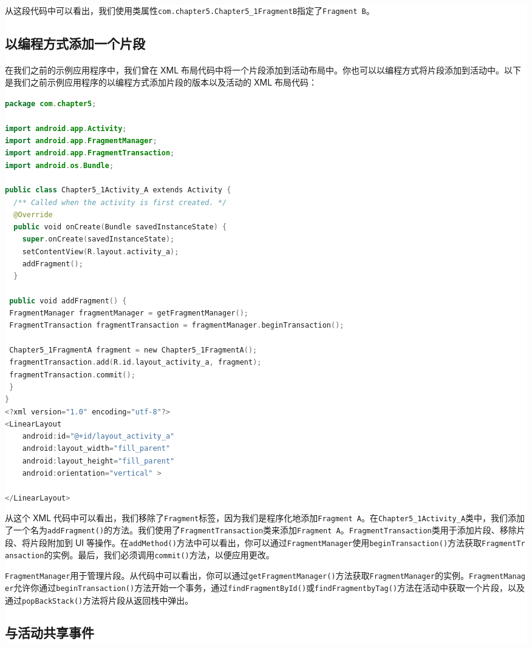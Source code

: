 从这段代码中可以看出，我们使用类属性`com.chapter5.Chapter5_1FragmentB`指定了`Fragment B`。

## 以编程方式添加一个片段

在我们之前的示例应用程序中，我们曾在 XML 布局代码中将一个片段添加到活动布局中。你也可以以编程方式将片段添加到活动中。以下是我们之前示例应用程序的以编程方式添加片段的版本以及活动的 XML 布局代码：

```kt
package com.chapter5;

import android.app.Activity;
import android.app.FragmentManager;
import android.app.FragmentTransaction;
import android.os.Bundle;

public class Chapter5_1Activity_A extends Activity {
  /** Called when the activity is first created. */
  @Override
  public void onCreate(Bundle savedInstanceState) {
    super.onCreate(savedInstanceState);
    setContentView(R.layout.activity_a);
    addFragment();
  }

 public void addFragment() {
 FragmentManager fragmentManager = getFragmentManager();
 FragmentTransaction fragmentTransaction = fragmentManager.beginTransaction();

 Chapter5_1FragmentA fragment = new Chapter5_1FragmentA();
 fragmentTransaction.add(R.id.layout_activity_a, fragment);
 fragmentTransaction.commit();
 }
}
<?xml version="1.0" encoding="utf-8"?>
<LinearLayout 
    android:id="@+id/layout_activity_a"
    android:layout_width="fill_parent"
    android:layout_height="fill_parent"
    android:orientation="vertical" >

</LinearLayout>
```

从这个 XML 代码中可以看出，我们移除了`Fragment`标签，因为我们是程序化地添加`Fragment A`。在`Chapter5_1Activity_A`类中，我们添加了一个名为`addFragment()`的方法。我们使用了`FragmentTransaction`类来添加`Fragment A`。`FragmentTransaction`类用于添加片段、移除片段、将片段附加到 UI 等操作。在`addMethod()`方法中可以看出，你可以通过`FragmentManager`使用`beginTransaction()`方法获取`FragmentTransaction`的实例。最后，我们必须调用`commit()`方法，以便应用更改。

`FragmentManager`用于管理片段。从代码中可以看出，你可以通过`getFragmentManager()`方法获取`FragmentManager`的实例。`FragmentManager`允许你通过`beginTransaction()`方法开始一个事务，通过`findFragmentById()`或`findFragmentbyTag()`方法在活动中获取一个片段，以及通过`popBackStack()`方法将片段从返回栈中弹出。

## 与活动共享事件
